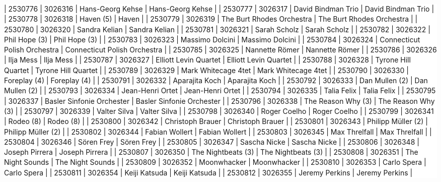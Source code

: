 | 2530776 | 3026316 | Hans-Georg Kehse | Hans-Georg Kehse |
| 2530777 | 3026317 | David Bindman Trio | David Bindman Trio |
| 2530778 | 3026318 | Haven (5) | Haven |
| 2530779 | 3026319 | The Burt Rhodes Orchestra | The Burt Rhodes Orchestra |
| 2530780 | 3026320 | Sandra Kelian | Sandra Kelian |
| 2530781 | 3026321 | Sarah Scholz | Sarah Scholz |
| 2530782 | 3026322 | Phil Hope (3) | Phil Hope (3) |
| 2530783 | 3026323 | Massimo Dolcini | Massimo Dolcini |
| 2530784 | 3026324 | Connecticut Polish Orchestra | Connecticut Polish Orchestra |
| 2530785 | 3026325 | Nannette Römer | Nannette Römer |
| 2530786 | 3026326 | Ilja Mess | Ilja Mess |
| 2530787 | 3026327 | Elliott Levin Quartet | Elliott Levin Quartet |
| 2530788 | 3026328 | Tyrone Hill Quartet | Tyrone Hill Quartet |
| 2530789 | 3026329 | Mark Whitecage 4tet | Mark Whitecage 4tet |
| 2530790 | 3026330 | Foreplay (4) | Foreplay (4) |
| 2530791 | 3026332 | Aparajita Koch | Aparajita Koch |
| 2530792 | 3026333 | Dan Mullen (2) | Dan Mullen (2) |
| 2530793 | 3026334 | Jean-Henri Ortet | Jean-Henri Ortet |
| 2530794 | 3026335 | Talia Felix | Talia Felix |
| 2530795 | 3026337 | Basler Sinfonie Orchester | Basler Sinfonie Orchester |
| 2530796 | 3026338 | The Reason Why (3) | The Reason Why (3) |
| 2530797 | 3026339 | Valter Silva | Valter Silva |
| 2530798 | 3026340 | Roger Coelho | Roger Coelho |
| 2530799 | 3026341 | Rodeo (8) | Rodeo (8) |
| 2530800 | 3026342 | Christoph Brauer | Christoph Brauer |
| 2530801 | 3026343 | Philipp Müller (2) | Philipp Müller (2) |
| 2530802 | 3026344 | Fabian Wollert | Fabian Wollert |
| 2530803 | 3026345 | Max Threlfall | Max Threlfall |
| 2530804 | 3026346 | Sören Frey | Sören Frey |
| 2530805 | 3026347 | Sascha Nicke | Sascha Nicke |
| 2530806 | 3026348 | Joseph Pirrera | Joseph Pirrera |
| 2530807 | 3026350 | The Nightbeats (3) | The Nightbeats (3) |
| 2530808 | 3026351 | The Night Sounds | The Night Sounds |
| 2530809 | 3026352 | Moonwhacker | Moonwhacker |
| 2530810 | 3026353 | Carlo Spera | Carlo Spera |
| 2530811 | 3026354 | Keiji Katsuda | Keiji Katsuda |
| 2530812 | 3026355 | Jeremy Perkins | Jeremy Perkins |
